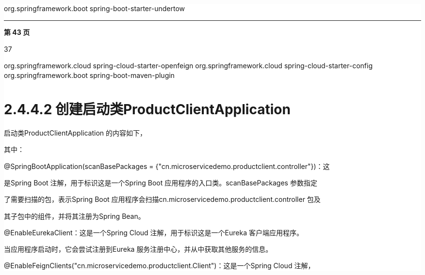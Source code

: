 <dependency>
<groupId>org.springframework.boot</groupId>
<artifactId>spring-boot-starter-undertow</artifactId>
</dependency>

<dependency>

---
**第 43 页**

37

<groupId>org.springframework.cloud</groupId>
<artifactId>spring-cloud-starter-openfeign</artifactId>
</dependency>
<dependency>
<groupId>org.springframework.cloud</groupId>
<artifactId>spring-cloud-starter-config</artifactId>
<exclusions>
<exclusion>
<groupId>*</groupId>
<artifactId>*</artifactId>
</exclusion>
</exclusions>
</dependency>
</dependencies>
<build>
<plugins>
<plugin>
<groupId>org.springframework.boot</groupId>
<artifactId>spring-boot-maven-plugin</artifactId>
</plugin>
</plugins>
</build>
</project>

# 2.4.4.2 创建启动类ProductClientApplication

启动类ProductClientApplication 的内容如下，

其中：

@SpringBootApplication(scanBasePackages = {"cn.microservicedemo.productclient.controller"})：这

是Spring Boot 注解，用于标识这是一个Spring Boot 应用程序的入口类。scanBasePackages 参数指定

了需要扫描的包，表示Spring Boot 应用程序会扫描cn.microservicedemo.productclient.controller 包及

其子包中的组件，并将其注册为Spring Bean。

@EnableEurekaClient：这是一个Spring Cloud 注解，用于标识这是一个Eureka 客户端应用程序。

当应用程序启动时，它会尝试注册到Eureka 服务注册中心，并从中获取其他服务的信息。

@EnableFeignClients("cn.microservicedemo.productclient.Client")：这是一个Spring Cloud 注解，
